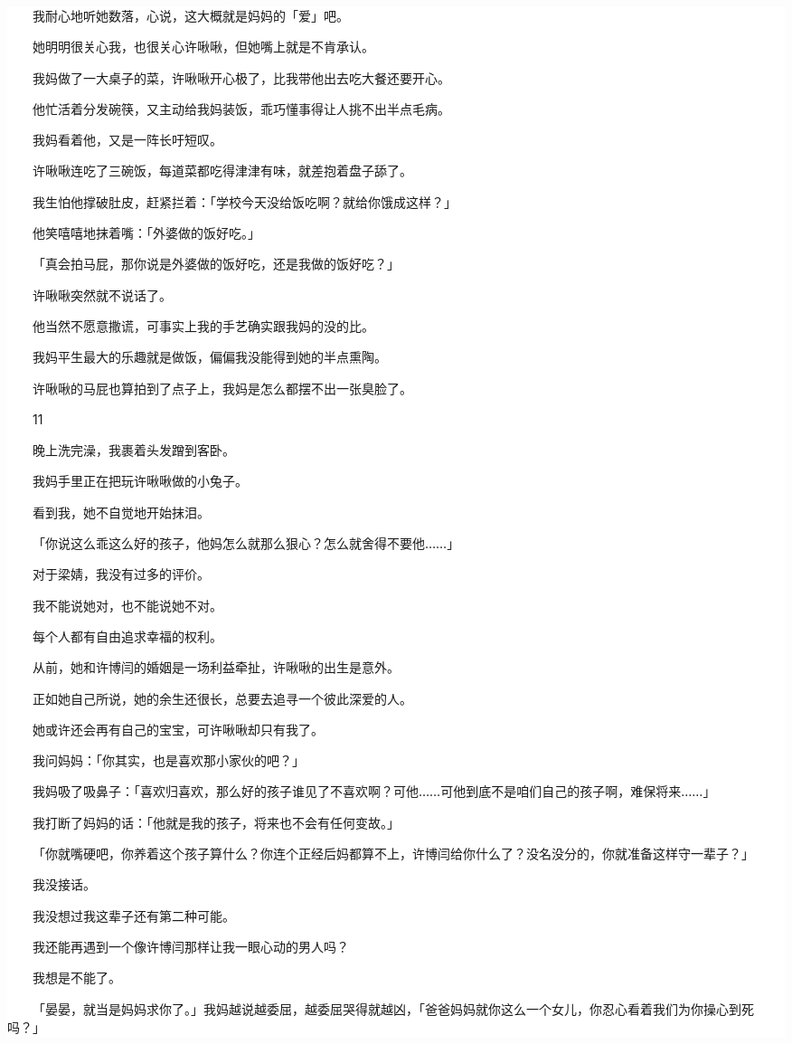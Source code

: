 &emsp;&emsp;我耐心地听她数落，心说，这大概就是妈妈的「爱」吧。  
  
&emsp;&emsp;她明明很关心我，也很关心许啾啾，但她嘴上就是不肯承认。  
  
&emsp;&emsp;我妈做了一大桌子的菜，许啾啾开心极了，比我带他出去吃大餐还要开心。  
  
&emsp;&emsp;他忙活着分发碗筷，又主动给我妈装饭，乖巧懂事得让人挑不出半点毛病。  
  
&emsp;&emsp;我妈看着他，又是一阵长吁短叹。  
  
&emsp;&emsp;许啾啾连吃了三碗饭，每道菜都吃得津津有味，就差抱着盘子舔了。  
  
&emsp;&emsp;我生怕他撑破肚皮，赶紧拦着：「学校今天没给饭吃啊？就给你饿成这样？」  
  
&emsp;&emsp;他笑嘻嘻地抹着嘴：「外婆做的饭好吃。」  
  
&emsp;&emsp;「真会拍马屁，那你说是外婆做的饭好吃，还是我做的饭好吃？」  
  
&emsp;&emsp;许啾啾突然就不说话了。  
  
&emsp;&emsp;他当然不愿意撒谎，可事实上我的手艺确实跟我妈的没的比。  
  
&emsp;&emsp;我妈平生最大的乐趣就是做饭，偏偏我没能得到她的半点熏陶。  
  
&emsp;&emsp;许啾啾的马屁也算拍到了点子上，我妈是怎么都摆不出一张臭脸了。  
  
&emsp;&emsp;11  
  
&emsp;&emsp;晚上洗完澡，我裹着头发蹭到客卧。  
  
&emsp;&emsp;我妈手里正在把玩许啾啾做的小兔子。  
  
&emsp;&emsp;看到我，她不自觉地开始抹泪。  
  
&emsp;&emsp;「你说这么乖这么好的孩子，他妈怎么就那么狠心？怎么就舍得不要他……」  
  
&emsp;&emsp;对于梁婧，我没有过多的评价。  
  
&emsp;&emsp;我不能说她对，也不能说她不对。  
  
&emsp;&emsp;每个人都有自由追求幸福的权利。  
  
&emsp;&emsp;从前，她和许博闫的婚姻是一场利益牵扯，许啾啾的出生是意外。  
  
&emsp;&emsp;正如她自己所说，她的余生还很长，总要去追寻一个彼此深爱的人。  
  
&emsp;&emsp;她或许还会再有自己的宝宝，可许啾啾却只有我了。  
  
&emsp;&emsp;我问妈妈：「你其实，也是喜欢那小家伙的吧？」  
  
&emsp;&emsp;我妈吸了吸鼻子：「喜欢归喜欢，那么好的孩子谁见了不喜欢啊？可他……可他到底不是咱们自己的孩子啊，难保将来……」  
  
&emsp;&emsp;我打断了妈妈的话：「他就是我的孩子，将来也不会有任何变故。」  
  
&emsp;&emsp;「你就嘴硬吧，你养着这个孩子算什么？你连个正经后妈都算不上，许博闫给你什么了？没名没分的，你就准备这样守一辈子？」  
  
&emsp;&emsp;我没接话。  
  
&emsp;&emsp;我没想过我这辈子还有第二种可能。  
  
&emsp;&emsp;我还能再遇到一个像许博闫那样让我一眼心动的男人吗？  
  
&emsp;&emsp;我想是不能了。  
  
&emsp;&emsp;「晏晏，就当是妈妈求你了。」我妈越说越委屈，越委屈哭得就越凶，「爸爸妈妈就你这么一个女儿，你忍心看着我们为你操心到死吗？」  
  
